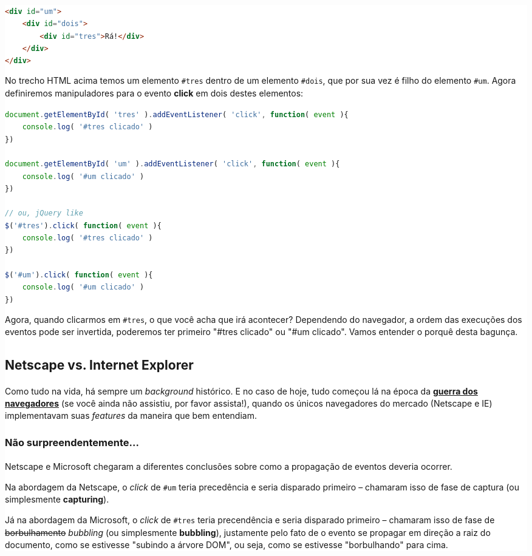 ```html
<div id="um">
    <div id="dois">
        <div id="tres">Rá!</div>
    </div>
</div>
```

No trecho HTML acima temos um elemento `#tres` dentro de um elemento `#dois`,
que por sua vez é filho do elemento `#um`.
Agora definiremos manipuladores para o evento __click__ em dois destes elementos:

```javascript
document.getElementById( 'tres' ).addEventListener( 'click', function( event ){
    console.log( '#tres clicado' )
})

document.getElementById( 'um' ).addEventListener( 'click', function( event ){
    console.log( '#um clicado' )
})

// ou, jQuery like
$('#tres').click( function( event ){
    console.log( '#tres clicado' )
})

$('#um').click( function( event ){
    console.log( '#um clicado' )
})
```

Agora, quando clicarmos em `#tres`, o que você acha que irá acontecer?
Dependendo do navegador, a ordem das execuções dos eventos pode ser invertida,
poderemos ter primeiro "#tres clicado" ou "#um clicado".
Vamos entender o porquê desta bagunça.

## Netscape vs. Internet Explorer

Como tudo na vida, há sempre um _background_ histórico.
E no caso de hoje, tudo começou lá na época da
[__guerra dos navegadores__](http://www.youtube.com/watch?v=0nz-lcuv3TM)
(se você ainda não assistiu, por favor assista!), quando os únicos navegadores
do mercado (Netscape e IE) implementavam suas _features_ da maneira que bem
entendiam.

### Não surpreendentemente...

Netscape e Microsoft chegaram a diferentes conclusões sobre como a propagação
de eventos deveria ocorrer.

Na abordagem da Netscape, o _click_ de `#um` teria precedência e seria disparado
primeiro – chamaram isso de fase de captura (ou simplesmente __capturing__).

Já na abordagem da Microsoft, o _click_ de `#tres` teria precendência e seria
disparado primeiro – chamaram isso de fase de <del>borbulhamento</del> _bubbling_
(ou simplesmente __bubbling__), justamente pelo fato de o evento se propagar em
direção a raiz do documento, como se estivesse "subindo a árvore DOM", ou seja,
como se estivesse "borbulhando" para cima.
